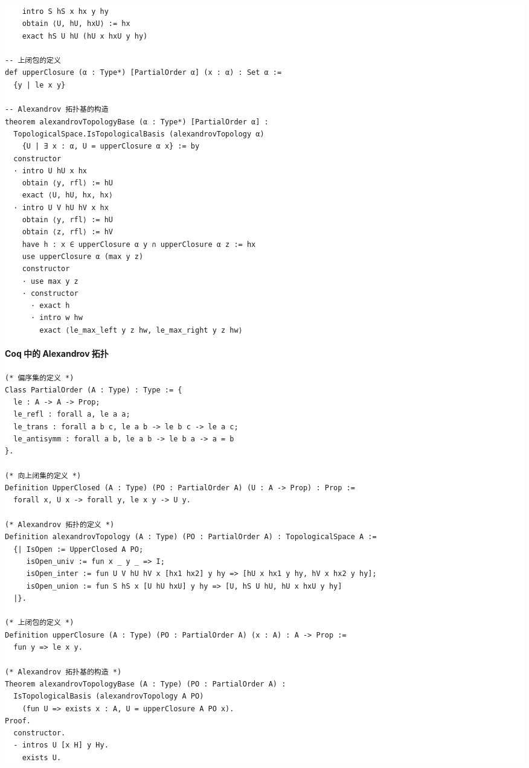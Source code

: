```lean
    intro S hS x hx y hy
    obtain ⟨U, hU, hxU⟩ := hx
    exact hS U hU (hU x hxU y hy)

-- 上闭包的定义
def upperClosure (α : Type*) [PartialOrder α] (x : α) : Set α :=
  {y | le x y}

-- Alexandrov 拓扑基的构造
theorem alexandrovTopologyBase (α : Type*) [PartialOrder α] :
  TopologicalSpace.IsTopologicalBasis (alexandrovTopology α) 
    {U | ∃ x : α, U = upperClosure α x} := by
  constructor
  · intro U hU x hx
    obtain ⟨y, rfl⟩ := hU
    exact ⟨U, hU, hx, hx⟩
  · intro U V hU hV x hx
    obtain ⟨y, rfl⟩ := hU
    obtain ⟨z, rfl⟩ := hV
    have h : x ∈ upperClosure α y ∩ upperClosure α z := hx
    use upperClosure α (max y z)
    constructor
    · use max y z
    · constructor
      · exact h
      · intro w hw
        exact ⟨le_max_left y z hw, le_max_right y z hw⟩
```

#### Coq 中的 Alexandrov 拓扑

```coq
(* 偏序集的定义 *)
Class PartialOrder (A : Type) : Type := {
  le : A -> A -> Prop;
  le_refl : forall a, le a a;
  le_trans : forall a b c, le a b -> le b c -> le a c;
  le_antisymm : forall a b, le a b -> le b a -> a = b
}.

(* 向上闭集的定义 *)
Definition UpperClosed (A : Type) (PO : PartialOrder A) (U : A -> Prop) : Prop :=
  forall x, U x -> forall y, le x y -> U y.

(* Alexandrov 拓扑的定义 *)
Definition alexandrovTopology (A : Type) (PO : PartialOrder A) : TopologicalSpace A :=
  {| IsOpen := UpperClosed A PO;
     isOpen_univ := fun x _ y _ => I;
     isOpen_inter := fun U V hU hV x [hx1 hx2] y hy => [hU x hx1 y hy, hV x hx2 y hy];
     isOpen_union := fun S hS x [U hU hxU] y hy => [U, hS U hU, hU x hxU y hy]
  |}.

(* 上闭包的定义 *)
Definition upperClosure (A : Type) (PO : PartialOrder A) (x : A) : A -> Prop :=
  fun y => le x y.

(* Alexandrov 拓扑基的构造 *)
Theorem alexandrovTopologyBase (A : Type) (PO : PartialOrder A) :
  IsTopologicalBasis (alexandrovTopology A PO) 
    (fun U => exists x : A, U = upperClosure A PO x).
Proof.
  constructor.
  - intros U [x H] y Hy.
    exists U.
```